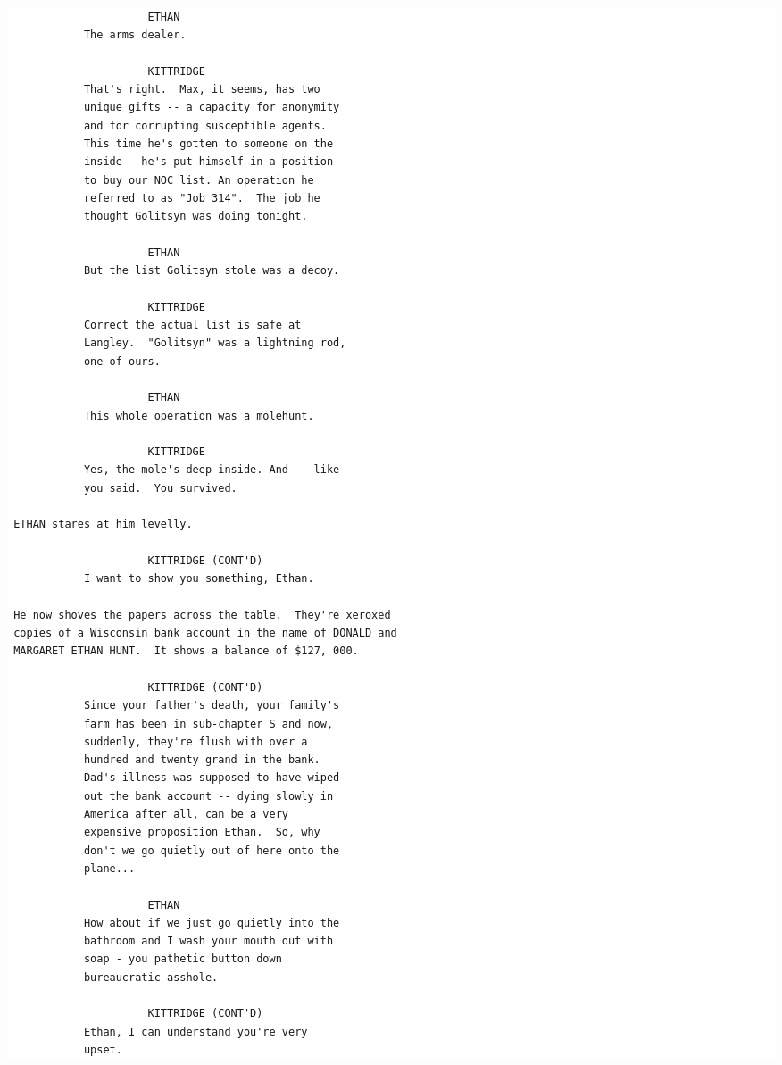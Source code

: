                          ETHAN 
                The arms dealer. 

                          KITTRIDGE 
                That's right.  Max, it seems, has two 
                unique gifts -- a capacity for anonymity
                and for corrupting susceptible agents. 
                This time he's gotten to someone on the 
                inside - he's put himself in a position 
                to buy our NOC list. An operation he 
                referred to as "Job 314".  The job he 
                thought Golitsyn was doing tonight. 

                          ETHAN 
                But the list Golitsyn stole was a decoy. 

                          KITTRIDGE 
                Correct the actual list is safe at 
                Langley.  "Golitsyn" was a lightning rod, 
                one of ours. 

                          ETHAN 
                This whole operation was a molehunt. 

                          KITTRIDGE 
                Yes, the mole's deep inside. And -- like 
                you said.  You survived. 

     ETHAN stares at him levelly. 

                          KITTRIDGE (CONT'D)
                I want to show you something, Ethan. 

     He now shoves the papers across the table.  They're xeroxed 
     copies of a Wisconsin bank account in the name of DONALD and 
     MARGARET ETHAN HUNT.  It shows a balance of $127, 000. 

                          KITTRIDGE (CONT'D) 
                Since your father's death, your family's 
                farm has been in sub-chapter S and now, 
                suddenly, they're flush with over a 
                hundred and twenty grand in the bank. 
                Dad's illness was supposed to have wiped 
                out the bank account -- dying slowly in 
                America after all, can be a very 
                expensive proposition Ethan.  So, why 
                don't we go quietly out of here onto the 
                plane... 

                          ETHAN 
                How about if we just go quietly into the 
                bathroom and I wash your mouth out with 
                soap - you pathetic button down 
                bureaucratic asshole. 

                          KITTRIDGE (CONT'D) 
                Ethan, I can understand you're very 
                upset. 
